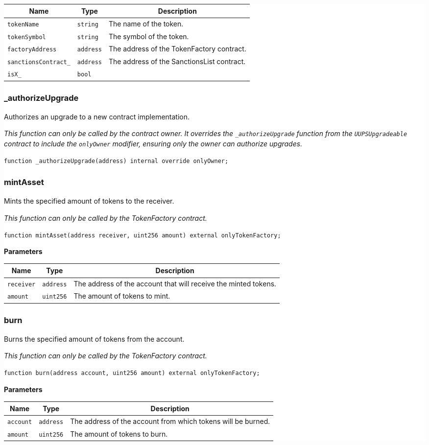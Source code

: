 |Name|Type|Description|
|----|----|-----------|
|`tokenName`|`string`|The name of the token.|
|`tokenSymbol`|`string`|The symbol of the token.|
|`factoryAddress`|`address`|The address of the TokenFactory contract.|
|`sanctionsContract_`|`address`|The address of the SanctionsList contract.|
|`isX_`|`bool`||


### _authorizeUpgrade

Authorizes an upgrade to a new contract implementation.

*This function can only be called by the contract owner.
It overrides the `_authorizeUpgrade` function from the `UUPSUpgradeable`
contract to include the `onlyOwner` modifier, ensuring only the owner can authorize upgrades.*


```solidity
function _authorizeUpgrade(address) internal override onlyOwner;
```

### mintAsset

Mints the specified amount of tokens to the receiver.

*This function can only be called by the TokenFactory contract.*


```solidity
function mintAsset(address receiver, uint256 amount) external onlyTokenFactory;
```
**Parameters**

|Name|Type|Description|
|----|----|-----------|
|`receiver`|`address`|The address of the account that will receive the minted tokens.|
|`amount`|`uint256`|The amount of tokens to mint.|


### burn

Burns the specified amount of tokens from the account.

*This function can only be called by the TokenFactory contract.*


```solidity
function burn(address account, uint256 amount) external onlyTokenFactory;
```
**Parameters**

|Name|Type|Description|
|----|----|-----------|
|`account`|`address`|The address of the account from which tokens will be burned.|
|`amount`|`uint256`|The amount of tokens to burn.|
